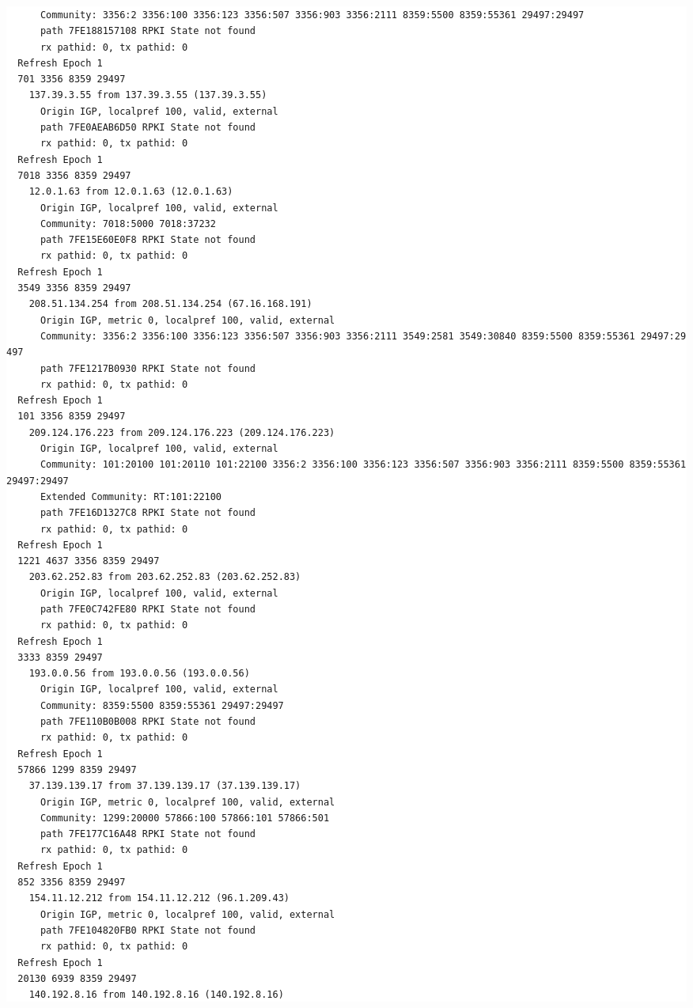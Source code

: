```shell
      Community: 3356:2 3356:100 3356:123 3356:507 3356:903 3356:2111 8359:5500 8359:55361 29497:29497
      path 7FE188157108 RPKI State not found
      rx pathid: 0, tx pathid: 0
  Refresh Epoch 1
  701 3356 8359 29497
    137.39.3.55 from 137.39.3.55 (137.39.3.55)
      Origin IGP, localpref 100, valid, external
      path 7FE0AEAB6D50 RPKI State not found
      rx pathid: 0, tx pathid: 0
  Refresh Epoch 1
  7018 3356 8359 29497
    12.0.1.63 from 12.0.1.63 (12.0.1.63)
      Origin IGP, localpref 100, valid, external
      Community: 7018:5000 7018:37232
      path 7FE15E60E0F8 RPKI State not found
      rx pathid: 0, tx pathid: 0
  Refresh Epoch 1
  3549 3356 8359 29497
    208.51.134.254 from 208.51.134.254 (67.16.168.191)
      Origin IGP, metric 0, localpref 100, valid, external
      Community: 3356:2 3356:100 3356:123 3356:507 3356:903 3356:2111 3549:2581 3549:30840 8359:5500 8359:55361 29497:29497
      path 7FE1217B0930 RPKI State not found
      rx pathid: 0, tx pathid: 0
  Refresh Epoch 1
  101 3356 8359 29497
    209.124.176.223 from 209.124.176.223 (209.124.176.223)
      Origin IGP, localpref 100, valid, external
      Community: 101:20100 101:20110 101:22100 3356:2 3356:100 3356:123 3356:507 3356:903 3356:2111 8359:5500 8359:55361 29497:29497
      Extended Community: RT:101:22100
      path 7FE16D1327C8 RPKI State not found
      rx pathid: 0, tx pathid: 0
  Refresh Epoch 1
  1221 4637 3356 8359 29497
    203.62.252.83 from 203.62.252.83 (203.62.252.83)
      Origin IGP, localpref 100, valid, external
      path 7FE0C742FE80 RPKI State not found
      rx pathid: 0, tx pathid: 0
  Refresh Epoch 1
  3333 8359 29497
    193.0.0.56 from 193.0.0.56 (193.0.0.56)
      Origin IGP, localpref 100, valid, external
      Community: 8359:5500 8359:55361 29497:29497
      path 7FE110B0B008 RPKI State not found
      rx pathid: 0, tx pathid: 0
  Refresh Epoch 1
  57866 1299 8359 29497
    37.139.139.17 from 37.139.139.17 (37.139.139.17)
      Origin IGP, metric 0, localpref 100, valid, external
      Community: 1299:20000 57866:100 57866:101 57866:501
      path 7FE177C16A48 RPKI State not found
      rx pathid: 0, tx pathid: 0
  Refresh Epoch 1
  852 3356 8359 29497
    154.11.12.212 from 154.11.12.212 (96.1.209.43)
      Origin IGP, metric 0, localpref 100, valid, external
      path 7FE104820FB0 RPKI State not found
      rx pathid: 0, tx pathid: 0
  Refresh Epoch 1
  20130 6939 8359 29497
    140.192.8.16 from 140.192.8.16 (140.192.8.16)
```